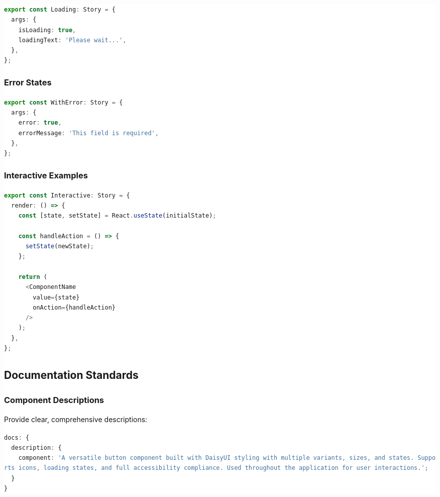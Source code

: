```typescript
export const Loading: Story = {
  args: {
    isLoading: true,
    loadingText: 'Please wait...',
  },
};
```

### Error States

```typescript
export const WithError: Story = {
  args: {
    error: true,
    errorMessage: 'This field is required',
  },
};
```

### Interactive Examples

```typescript
export const Interactive: Story = {
  render: () => {
    const [state, setState] = React.useState(initialState);

    const handleAction = () => {
      setState(newState);
    };

    return (
      <ComponentName
        value={state}
        onAction={handleAction}
      />
    );
  },
};
```

## Documentation Standards

### Component Descriptions

Provide clear, comprehensive descriptions:

```typescript
docs: {
  description: {
    component: 'A versatile button component built with DaisyUI styling with multiple variants, sizes, and states. Supports icons, loading states, and full accessibility compliance. Used throughout the application for user interactions.';
  }
}
```
